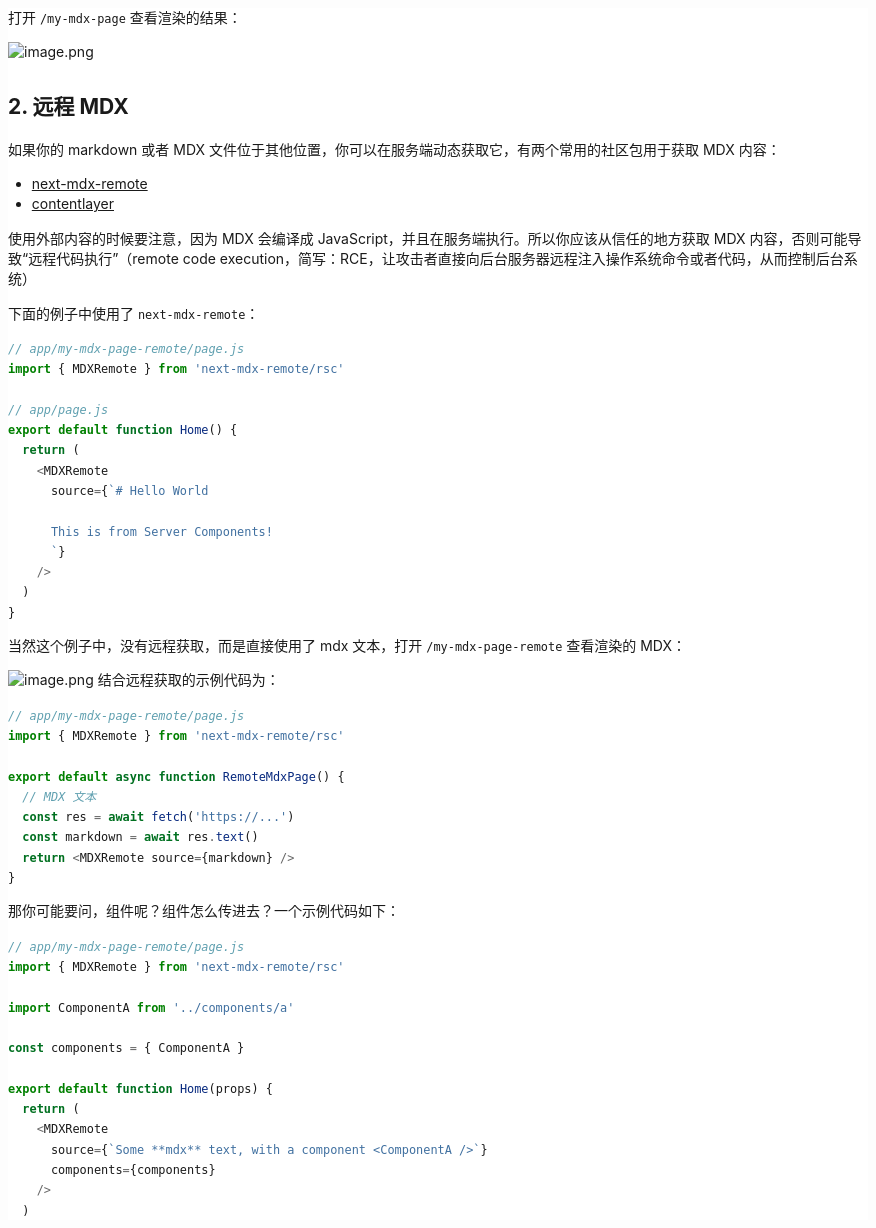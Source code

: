 打开 `/my-mdx-page` 查看渲染的结果：

![image.png](https://p3-juejin.byteimg.com/tos-cn-i-k3u1fbpfcp/dca9e4b9a2cc4250ac9fbe1a06e0c4ac~tplv-k3u1fbpfcp-jj-mark:0:0:0:0:q75.image#?w=1368\&h=962\&s=106754\&e=png\&b=ffffff)

## 2. 远程 MDX

如果你的 markdown 或者 MDX 文件位于其他位置，你可以在服务端动态获取它，有两个常用的社区包用于获取 MDX 内容：

*   [next-mdx-remote](https://github.com/hashicorp/next-mdx-remote#react-server-components-rsc--nextjs-app-directory-support)
*   [contentlayer](https://www.contentlayer.dev/)

使用外部内容的时候要注意，因为 MDX 会编译成 JavaScript，并且在服务端执行。所以你应该从信任的地方获取 MDX 内容，否则可能导致“远程代码执行”（remote code execution，简写：RCE，让攻击者直接向后台服务器远程注入操作系统命令或者代码，从而控制后台系统）

下面的例子中使用了 `next-mdx-remote`：

```javascript
// app/my-mdx-page-remote/page.js
import { MDXRemote } from 'next-mdx-remote/rsc'

// app/page.js
export default function Home() {
  return (
    <MDXRemote
      source={`# Hello World

      This is from Server Components!
      `}
    />
  )
}
```

当然这个例子中，没有远程获取，而是直接使用了 mdx 文本，打开 `/my-mdx-page-remote` 查看渲染的 MDX：

![image.png](https://p3-juejin.byteimg.com/tos-cn-i-k3u1fbpfcp/c53ce4d2e5c34328a318ac011ad449c3~tplv-k3u1fbpfcp-jj-mark:0:0:0:0:q75.image#?w=1106\&h=418\&s=44123\&e=png\&b=fefefe)
结合远程获取的示例代码为：

```javascript
// app/my-mdx-page-remote/page.js
import { MDXRemote } from 'next-mdx-remote/rsc'
 
export default async function RemoteMdxPage() {
  // MDX 文本
  const res = await fetch('https://...')
  const markdown = await res.text()
  return <MDXRemote source={markdown} />
}
```

那你可能要问，组件呢？组件怎么传进去？一个示例代码如下：

```javascript
// app/my-mdx-page-remote/page.js
import { MDXRemote } from 'next-mdx-remote/rsc'

import ComponentA from '../components/a'

const components = { ComponentA }

export default function Home(props) {
  return (
    <MDXRemote
      source={`Some **mdx** text, with a component <ComponentA />`}
      components={components}
    />
  )
```